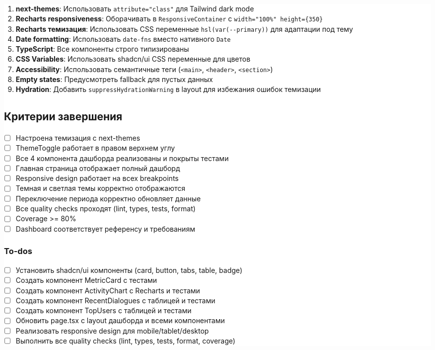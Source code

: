 1. **next-themes**: Использовать `attribute="class"` для Tailwind dark mode
2. **Recharts responsiveness**: Оборачивать в `ResponsiveContainer` с `width="100%" height={350}`
3. **Recharts темизация**: Использовать CSS переменные `hsl(var(--primary))` для адаптации под тему
4. **Date formatting**: Использовать `date-fns` вместо нативного `Date`
5. **TypeScript**: Все компоненты строго типизированы
6. **CSS Variables**: Использовать shadcn/ui CSS переменные для цветов
7. **Accessibility**: Использовать семантичные теги (`<main>`, `<header>`, `<section>`)
8. **Empty states**: Предусмотреть fallback для пустых данных
9. **Hydration**: Добавить `suppressHydrationWarning` в layout для избежания ошибок темизации

## Критерии завершения

- [ ] Настроена темизация с next-themes
- [ ] ThemeToggle работает в правом верхнем углу
- [ ] Все 4 компонента дашборда реализованы и покрыты тестами
- [ ] Главная страница отображает полный дашборд
- [ ] Responsive design работает на всех breakpoints
- [ ] Темная и светлая темы корректно отображаются
- [ ] Переключение периода корректно обновляет данные
- [ ] Все quality checks проходят (lint, types, tests, format)
- [ ] Coverage >= 80%
- [ ] Dashboard соответствует референсу и требованиям

### To-dos

- [ ] Установить shadcn/ui компоненты (card, button, tabs, table, badge)
- [ ] Создать компонент MetricCard с тестами
- [ ] Создать компонент ActivityChart с Recharts и тестами
- [ ] Создать компонент RecentDialogues с таблицей и тестами
- [ ] Создать компонент TopUsers с таблицей и тестами
- [ ] Обновить page.tsx с layout дашборда и всеми компонентами
- [ ] Реализовать responsive design для mobile/tablet/desktop
- [ ] Выполнить все quality checks (lint, types, tests, format, coverage)